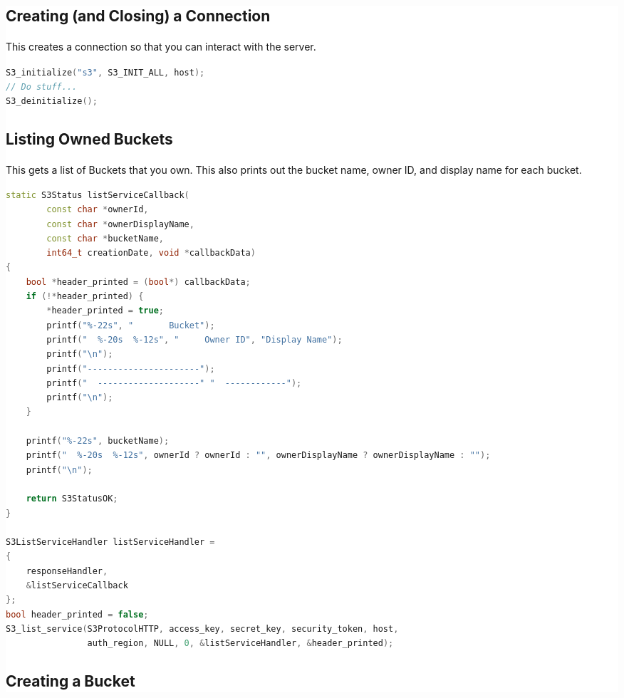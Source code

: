 ## Creating (and Closing) a Connection

This creates a connection so that you can interact with the server.

``` cpp
S3_initialize("s3", S3_INIT_ALL, host);
// Do stuff...
S3_deinitialize();
```

## Listing Owned Buckets

This gets a list of Buckets that you own. This also prints out the
bucket name, owner ID, and display name for each bucket.

``` cpp
static S3Status listServiceCallback(
        const char *ownerId,
        const char *ownerDisplayName,
        const char *bucketName,
        int64_t creationDate, void *callbackData)
{
    bool *header_printed = (bool*) callbackData;
    if (!*header_printed) {
        *header_printed = true;
        printf("%-22s", "       Bucket");
        printf("  %-20s  %-12s", "     Owner ID", "Display Name");
        printf("\n");
        printf("----------------------");
        printf("  --------------------" "  ------------");
        printf("\n");
    }

    printf("%-22s", bucketName);
    printf("  %-20s  %-12s", ownerId ? ownerId : "", ownerDisplayName ? ownerDisplayName : "");
    printf("\n");

    return S3StatusOK;
}

S3ListServiceHandler listServiceHandler =
{
    responseHandler,
    &listServiceCallback
};
bool header_printed = false;
S3_list_service(S3ProtocolHTTP, access_key, secret_key, security_token, host, 
                auth_region, NULL, 0, &listServiceHandler, &header_printed);
```

## Creating a Bucket
